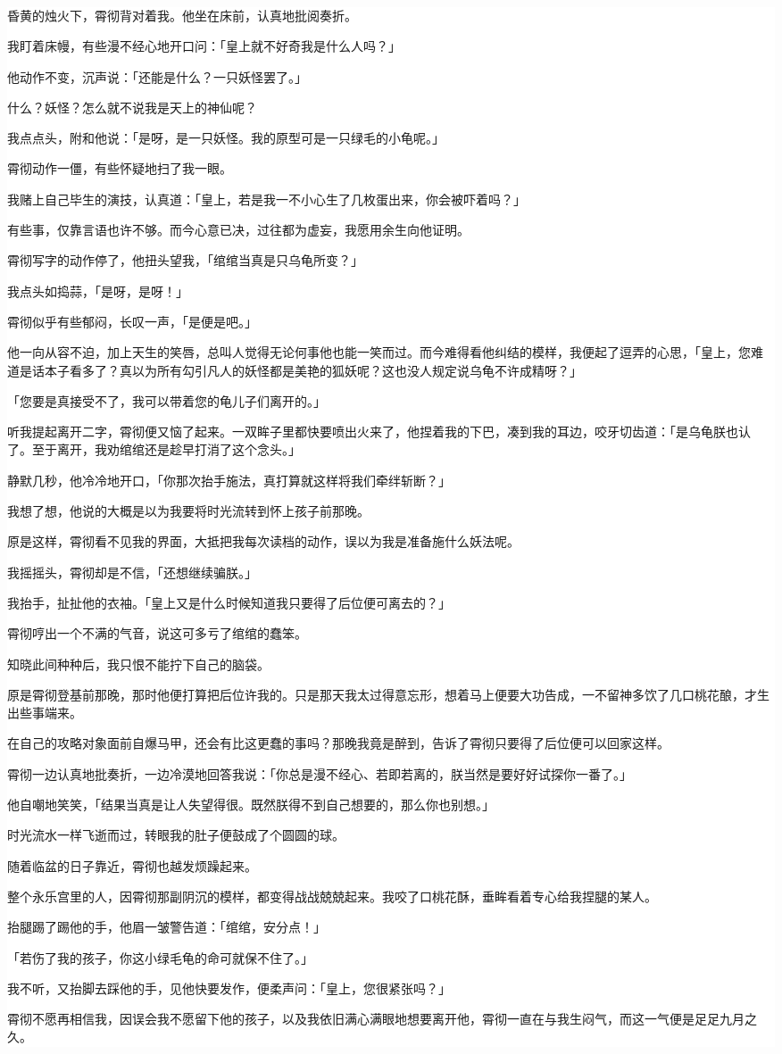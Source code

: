 昏黄的烛火下，霄彻背对着我。他坐在床前，认真地批阅奏折。

我盯着床幔，有些漫不经心地开口问：「皇上就不好奇我是什么人吗？」

他动作不变，沉声说：「还能是什么？一只妖怪罢了。」

什么？妖怪？怎么就不说我是天上的神仙呢？

我点点头，附和他说：「是呀，是一只妖怪。我的原型可是一只绿毛的小龟呢。」

霄彻动作一僵，有些怀疑地扫了我一眼。

我赌上自己毕生的演技，认真道：「皇上，若是我一不小心生了几枚蛋出来，你会被吓着吗？」

有些事，仅靠言语也许不够。而今心意已决，过往都为虚妄，我愿用余生向他证明。

霄彻写字的动作停了，他扭头望我，「绾绾当真是只乌龟所变？」

我点头如捣蒜，「是呀，是呀！」

霄彻似乎有些郁闷，长叹一声，「是便是吧。」

他一向从容不迫，加上天生的笑唇，总叫人觉得无论何事他也能一笑而过。而今难得看他纠结的模样，我便起了逗弄的心思，「皇上，您难道是话本子看多了？真以为所有勾引凡人的妖怪都是美艳的狐妖呢？这也没人规定说乌龟不许成精呀？」

「您要是真接受不了，我可以带着您的龟儿子们离开的。」

听我提起离开二字，霄彻便又恼了起来。一双眸子里都快要喷出火来了，他捏着我的下巴，凑到我的耳边，咬牙切齿道：「是乌龟朕也认了。至于离开，我劝绾绾还是趁早打消了这个念头。」

静默几秒，他冷冷地开口，「你那次抬手施法，真打算就这样将我们牵绊斩断？」

我想了想，他说的大概是以为我要将时光流转到怀上孩子前那晚。

原是这样，霄彻看不见我的界面，大抵把我每次读档的动作，误以为我是准备施什么妖法呢。

我摇摇头，霄彻却是不信，「还想继续骗朕。」

我抬手，扯扯他的衣袖。「皇上又是什么时候知道我只要得了后位便可离去的？」

霄彻哼出一个不满的气音，说这可多亏了绾绾的蠢笨。

知晓此间种种后，我只恨不能拧下自己的脑袋。

原是霄彻登基前那晚，那时他便打算把后位许我的。只是那天我太过得意忘形，想着马上便要大功告成，一不留神多饮了几口桃花酿，才生出些事端来。

在自己的攻略对象面前自爆马甲，还会有比这更蠢的事吗？那晚我竟是醉到，告诉了霄彻只要得了后位便可以回家这样。

霄彻一边认真地批奏折，一边冷漠地回答我说：「你总是漫不经心、若即若离的，朕当然是要好好试探你一番了。」

他自嘲地笑笑，「结果当真是让人失望得很。既然朕得不到自己想要的，那么你也别想。」

时光流水一样飞逝而过，转眼我的肚子便鼓成了个圆圆的球。

随着临盆的日子靠近，霄彻也越发烦躁起来。

整个永乐宫里的人，因霄彻那副阴沉的模样，都变得战战兢兢起来。我咬了口桃花酥，垂眸看着专心给我捏腿的某人。

抬腿踢了踢他的手，他眉一皱警告道：「绾绾，安分点！」

「若伤了我的孩子，你这小绿毛龟的命可就保不住了。」

我不听，又抬脚去踩他的手，见他快要发作，便柔声问：「皇上，您很紧张吗？」

霄彻不愿再相信我，因误会我不愿留下他的孩子，以及我依旧满心满眼地想要离开他，霄彻一直在与我生闷气，而这一气便是足足九月之久。
